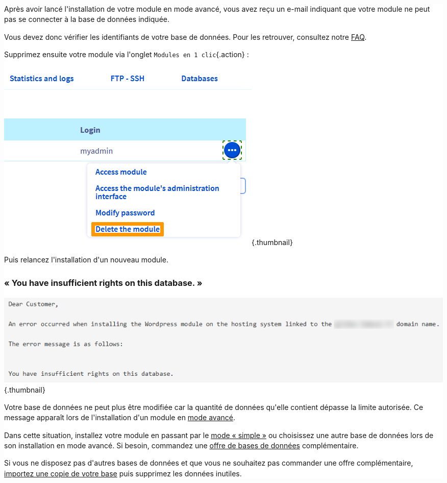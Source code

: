 Après avoir lancé l'installation de votre module en mode avancé, vous avez reçu un e-mail indiquant que votre module ne peut pas se connecter à la base de données indiquée. 

Vous devez donc vérifier les identifiants de votre base de données. Pour les retrouver, consultez notre [FAQ](https://www.ovh.com/fr/hebergement-web/faq/).

Supprimez ensuite votre module via l'onglet `Modules en 1 clic`{.action} :

![delete_a_module](images/delete_a_module.png){.thumbnail}

Puis relancez l'installation d'un nouveau module.

### « You have insufficient rights on this database. »

![insufficient_rights](images/insufficient_rights.png){.thumbnail}

Votre base de données ne peut plus être modifiée car la quantité de données qu'elle contient dépasse la limite autorisée. Ce message apparaît lors de l'installation d'un module en [mode avancé](../modules-en-1-clic/#installation-avancee-dun-module).

Dans cette situation, installez votre module en passant par le [mode « simple »](../modules-en-1-clic/#installation-simple-dun-module) ou choisissez une autre base de données lors de son installation en mode avancé. Si besoin, commandez une [offre de bases de données](https://www.ovh.com/fr/hebergement-web/options-sql.xml) complémentaire.

Si vous ne disposez pas d'autres bases de données et que vous ne souhaitez pas commander une offre complémentaire, [importez une copie de votre base](../exportation-bases-donnees/#en-pratique) puis supprimez les données inutiles.
